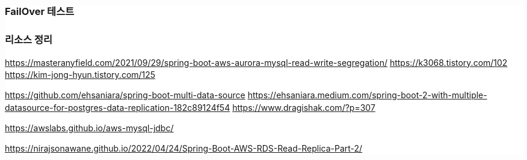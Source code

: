 ### FailOver 테스트

### 리소스 정리 


https://masteranyfield.com/2021/09/29/spring-boot-aws-aurora-mysql-read-write-segregation/
https://k3068.tistory.com/102
https://kim-jong-hyun.tistory.com/125

https://github.com/ehsaniara/spring-boot-multi-data-source
https://ehsaniara.medium.com/spring-boot-2-with-multiple-datasource-for-postgres-data-replication-182c89124f54
https://www.dragishak.com/?p=307

https://awslabs.github.io/aws-mysql-jdbc/

https://nirajsonawane.github.io/2022/04/24/Spring-Boot-AWS-RDS-Read-Replica-Part-2/
